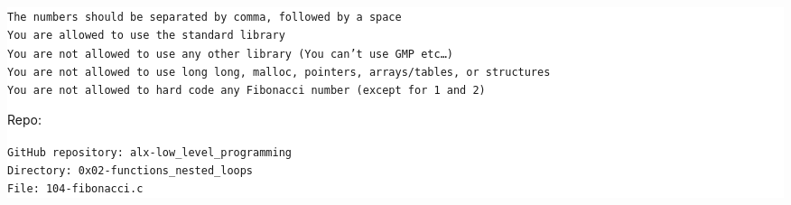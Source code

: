     The numbers should be separated by comma, followed by a space
    You are allowed to use the standard library
    You are not allowed to use any other library (You can’t use GMP etc…)
    You are not allowed to use long long, malloc, pointers, arrays/tables, or structures
    You are not allowed to hard code any Fibonacci number (except for 1 and 2)

Repo:

    GitHub repository: alx-low_level_programming
    Directory: 0x02-functions_nested_loops
    File: 104-fibonacci.c
